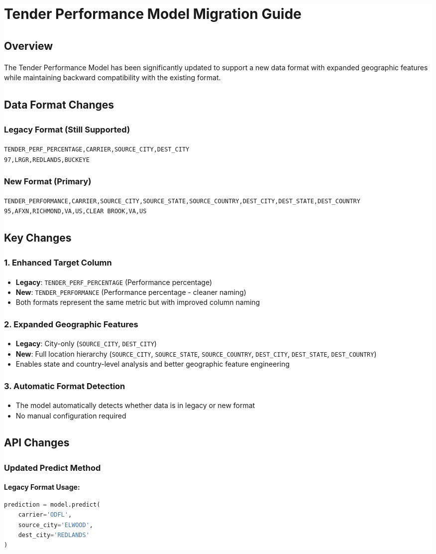 # Tender Performance Model Migration Guide

## Overview

The Tender Performance Model has been significantly updated to support a new data format with expanded geographic features while maintaining backward compatibility with the existing format.

## Data Format Changes

### Legacy Format (Still Supported)
```csv
TENDER_PERF_PERCENTAGE,CARRIER,SOURCE_CITY,DEST_CITY
97,LRGR,REDLANDS,BUCKEYE
```

### New Format (Primary)
```csv
TENDER_PERFORMANCE,CARRIER,SOURCE_CITY,SOURCE_STATE,SOURCE_COUNTRY,DEST_CITY,DEST_STATE,DEST_COUNTRY
95,AFXN,RICHMOND,VA,US,CLEAR BROOK,VA,US
```

## Key Changes

### 1. Enhanced Target Column
- **Legacy**: `TENDER_PERF_PERCENTAGE` (Performance percentage)
- **New**: `TENDER_PERFORMANCE` (Performance percentage - cleaner naming)
- Both formats represent the same metric but with improved column naming

### 2. Expanded Geographic Features
- **Legacy**: City-only (`SOURCE_CITY`, `DEST_CITY`)
- **New**: Full location hierarchy (`SOURCE_CITY`, `SOURCE_STATE`, `SOURCE_COUNTRY`, `DEST_CITY`, `DEST_STATE`, `DEST_COUNTRY`)
- Enables state and country-level analysis and better geographic feature engineering

### 3. Automatic Format Detection
- The model automatically detects whether data is in legacy or new format
- No manual configuration required

## API Changes

### Updated Predict Method

**Legacy Format Usage:**
```python
prediction = model.predict(
    carrier='ODFL',
    source_city='ELWOOD',
    dest_city='REDLANDS'
)
```
